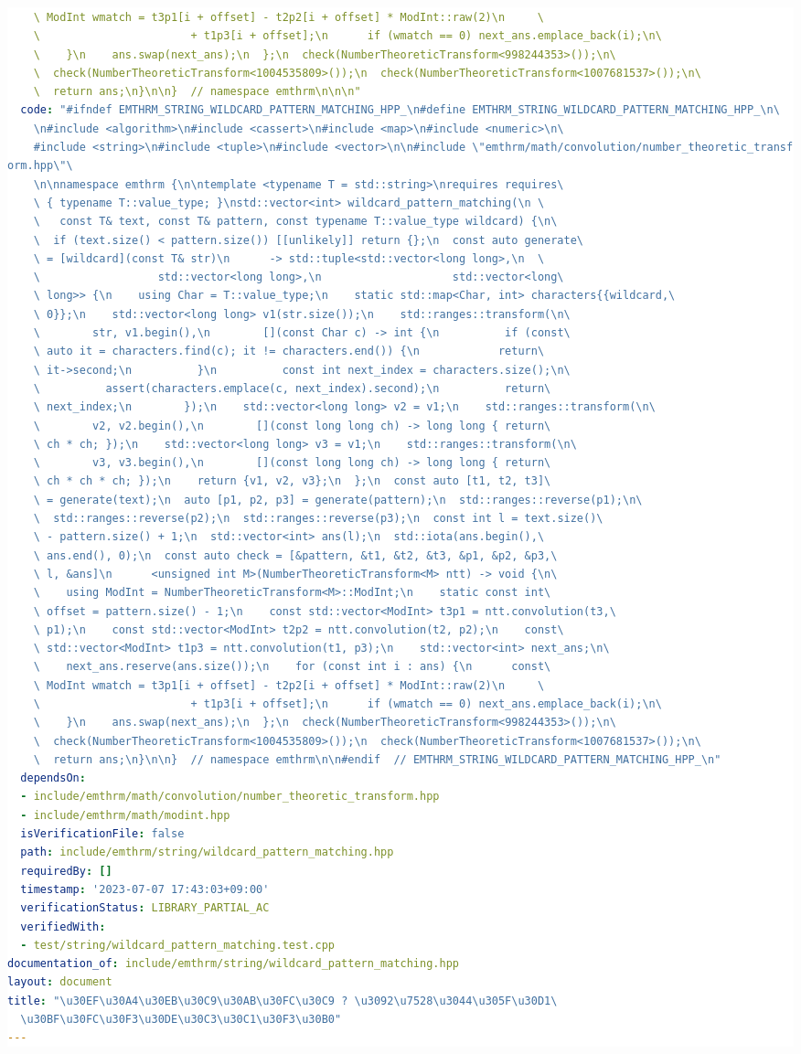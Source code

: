 ```yaml
    \ ModInt wmatch = t3p1[i + offset] - t2p2[i + offset] * ModInt::raw(2)\n     \
    \                       + t1p3[i + offset];\n      if (wmatch == 0) next_ans.emplace_back(i);\n\
    \    }\n    ans.swap(next_ans);\n  };\n  check(NumberTheoreticTransform<998244353>());\n\
    \  check(NumberTheoreticTransform<1004535809>());\n  check(NumberTheoreticTransform<1007681537>());\n\
    \  return ans;\n}\n\n}  // namespace emthrm\n\n\n"
  code: "#ifndef EMTHRM_STRING_WILDCARD_PATTERN_MATCHING_HPP_\n#define EMTHRM_STRING_WILDCARD_PATTERN_MATCHING_HPP_\n\
    \n#include <algorithm>\n#include <cassert>\n#include <map>\n#include <numeric>\n\
    #include <string>\n#include <tuple>\n#include <vector>\n\n#include \"emthrm/math/convolution/number_theoretic_transform.hpp\"\
    \n\nnamespace emthrm {\n\ntemplate <typename T = std::string>\nrequires requires\
    \ { typename T::value_type; }\nstd::vector<int> wildcard_pattern_matching(\n \
    \   const T& text, const T& pattern, const typename T::value_type wildcard) {\n\
    \  if (text.size() < pattern.size()) [[unlikely]] return {};\n  const auto generate\
    \ = [wildcard](const T& str)\n      -> std::tuple<std::vector<long long>,\n  \
    \                  std::vector<long long>,\n                    std::vector<long\
    \ long>> {\n    using Char = T::value_type;\n    static std::map<Char, int> characters{{wildcard,\
    \ 0}};\n    std::vector<long long> v1(str.size());\n    std::ranges::transform(\n\
    \        str, v1.begin(),\n        [](const Char c) -> int {\n          if (const\
    \ auto it = characters.find(c); it != characters.end()) {\n            return\
    \ it->second;\n          }\n          const int next_index = characters.size();\n\
    \          assert(characters.emplace(c, next_index).second);\n          return\
    \ next_index;\n        });\n    std::vector<long long> v2 = v1;\n    std::ranges::transform(\n\
    \        v2, v2.begin(),\n        [](const long long ch) -> long long { return\
    \ ch * ch; });\n    std::vector<long long> v3 = v1;\n    std::ranges::transform(\n\
    \        v3, v3.begin(),\n        [](const long long ch) -> long long { return\
    \ ch * ch * ch; });\n    return {v1, v2, v3};\n  };\n  const auto [t1, t2, t3]\
    \ = generate(text);\n  auto [p1, p2, p3] = generate(pattern);\n  std::ranges::reverse(p1);\n\
    \  std::ranges::reverse(p2);\n  std::ranges::reverse(p3);\n  const int l = text.size()\
    \ - pattern.size() + 1;\n  std::vector<int> ans(l);\n  std::iota(ans.begin(),\
    \ ans.end(), 0);\n  const auto check = [&pattern, &t1, &t2, &t3, &p1, &p2, &p3,\
    \ l, &ans]\n      <unsigned int M>(NumberTheoreticTransform<M> ntt) -> void {\n\
    \    using ModInt = NumberTheoreticTransform<M>::ModInt;\n    static const int\
    \ offset = pattern.size() - 1;\n    const std::vector<ModInt> t3p1 = ntt.convolution(t3,\
    \ p1);\n    const std::vector<ModInt> t2p2 = ntt.convolution(t2, p2);\n    const\
    \ std::vector<ModInt> t1p3 = ntt.convolution(t1, p3);\n    std::vector<int> next_ans;\n\
    \    next_ans.reserve(ans.size());\n    for (const int i : ans) {\n      const\
    \ ModInt wmatch = t3p1[i + offset] - t2p2[i + offset] * ModInt::raw(2)\n     \
    \                       + t1p3[i + offset];\n      if (wmatch == 0) next_ans.emplace_back(i);\n\
    \    }\n    ans.swap(next_ans);\n  };\n  check(NumberTheoreticTransform<998244353>());\n\
    \  check(NumberTheoreticTransform<1004535809>());\n  check(NumberTheoreticTransform<1007681537>());\n\
    \  return ans;\n}\n\n}  // namespace emthrm\n\n#endif  // EMTHRM_STRING_WILDCARD_PATTERN_MATCHING_HPP_\n"
  dependsOn:
  - include/emthrm/math/convolution/number_theoretic_transform.hpp
  - include/emthrm/math/modint.hpp
  isVerificationFile: false
  path: include/emthrm/string/wildcard_pattern_matching.hpp
  requiredBy: []
  timestamp: '2023-07-07 17:43:03+09:00'
  verificationStatus: LIBRARY_PARTIAL_AC
  verifiedWith:
  - test/string/wildcard_pattern_matching.test.cpp
documentation_of: include/emthrm/string/wildcard_pattern_matching.hpp
layout: document
title: "\u30EF\u30A4\u30EB\u30C9\u30AB\u30FC\u30C9 ? \u3092\u7528\u3044\u305F\u30D1\
  \u30BF\u30FC\u30F3\u30DE\u30C3\u30C1\u30F3\u30B0"
---
```
